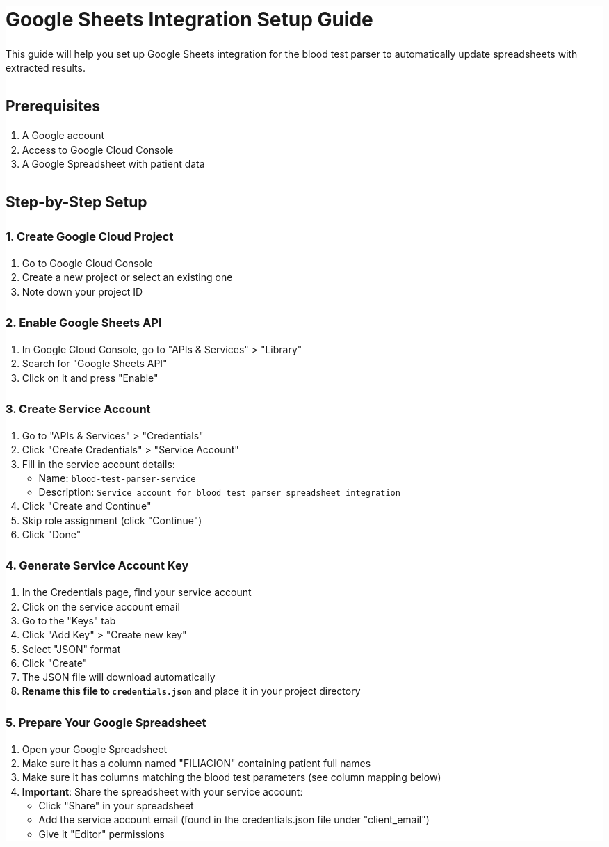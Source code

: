 # Google Sheets Integration Setup Guide

This guide will help you set up Google Sheets integration for the blood test parser to automatically update spreadsheets with extracted results.

## Prerequisites

1. A Google account
2. Access to Google Cloud Console
3. A Google Spreadsheet with patient data

## Step-by-Step Setup

### 1. Create Google Cloud Project

1. Go to [Google Cloud Console](https://console.cloud.google.com/)
2. Create a new project or select an existing one
3. Note down your project ID

### 2. Enable Google Sheets API

1. In Google Cloud Console, go to "APIs & Services" > "Library"
2. Search for "Google Sheets API"
3. Click on it and press "Enable"

### 3. Create Service Account

1. Go to "APIs & Services" > "Credentials"
2. Click "Create Credentials" > "Service Account"
3. Fill in the service account details:
   - Name: `blood-test-parser-service`
   - Description: `Service account for blood test parser spreadsheet integration`
4. Click "Create and Continue"
5. Skip role assignment (click "Continue")
6. Click "Done"

### 4. Generate Service Account Key

1. In the Credentials page, find your service account
2. Click on the service account email
3. Go to the "Keys" tab
4. Click "Add Key" > "Create new key"
5. Select "JSON" format
6. Click "Create"
7. The JSON file will download automatically
8. **Rename this file to `credentials.json`** and place it in your project directory

### 5. Prepare Your Google Spreadsheet

1. Open your Google Spreadsheet
2. Make sure it has a column named "FILIACION" containing patient full names
3. Make sure it has columns matching the blood test parameters (see column mapping below)
4. **Important**: Share the spreadsheet with your service account:
   - Click "Share" in your spreadsheet
   - Add the service account email (found in the credentials.json file under "client_email")
   - Give it "Editor" permissions
